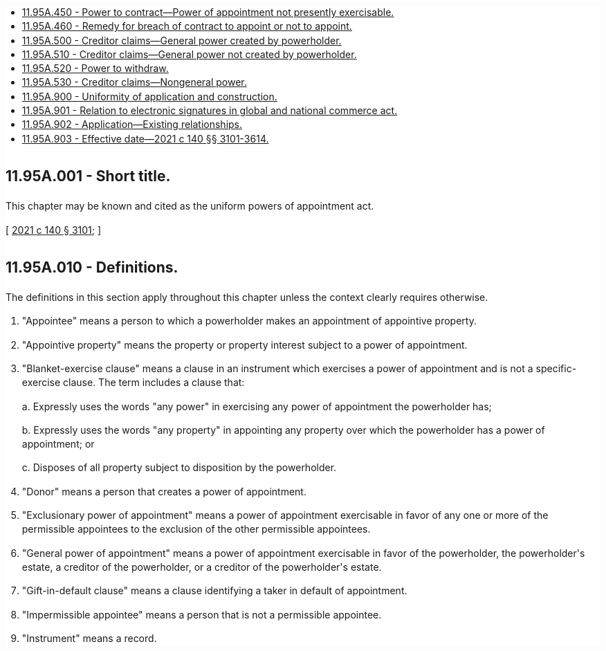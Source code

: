 * [11.95A.450 - Power to contract—Power of appointment not presently exercisable.](#1195a450---power-to-contractpower-of-appointment-not-presently-exercisable)
* [11.95A.460 - Remedy for breach of contract to appoint or not to appoint.](#1195a460---remedy-for-breach-of-contract-to-appoint-or-not-to-appoint)
* [11.95A.500 - Creditor claims—General power created by powerholder.](#1195a500---creditor-claimsgeneral-power-created-by-powerholder)
* [11.95A.510 - Creditor claims—General power not created by powerholder.](#1195a510---creditor-claimsgeneral-power-not-created-by-powerholder)
* [11.95A.520 - Power to withdraw.](#1195a520---power-to-withdraw)
* [11.95A.530 - Creditor claims—Nongeneral power.](#1195a530---creditor-claimsnongeneral-power)
* [11.95A.900 - Uniformity of application and construction.](#1195a900---uniformity-of-application-and-construction)
* [11.95A.901 - Relation to electronic signatures in global and national commerce act.](#1195a901---relation-to-electronic-signatures-in-global-and-national-commerce-act)
* [11.95A.902 - Application—Existing relationships.](#1195a902---applicationexisting-relationships)
* [11.95A.903 - Effective date—2021 c 140 §§ 3101-3614.](#1195a903---effective-date2021-c-140--3101-3614)
## 11.95A.001 - Short title.
This chapter may be known and cited as the uniform powers of appointment act.

\[ [2021 c 140 § 3101](https://lawfilesext.leg.wa.gov/biennium/2021-22/Pdf/Bills/Session%20Laws/Senate/5132.SL.pdf?cite=2021%20c%20140%20§%203101); \]

## 11.95A.010 - Definitions.
The definitions in this section apply throughout this chapter unless the context clearly requires otherwise.

1. "Appointee" means a person to which a powerholder makes an appointment of appointive property.

2. "Appointive property" means the property or property interest subject to a power of appointment.

3. "Blanket-exercise clause" means a clause in an instrument which exercises a power of appointment and is not a specific-exercise clause. The term includes a clause that:

   a. Expressly uses the words "any power" in exercising any power of appointment the powerholder has;

   b. Expressly uses the words "any property" in appointing any property over which the powerholder has a power of appointment; or

   c. Disposes of all property subject to disposition by the powerholder.

4. "Donor" means a person that creates a power of appointment.

5. "Exclusionary power of appointment" means a power of appointment exercisable in favor of any one or more of the permissible appointees to the exclusion of the other permissible appointees.

6. "General power of appointment" means a power of appointment exercisable in favor of the powerholder, the powerholder's estate, a creditor of the powerholder, or a creditor of the powerholder's estate.

7. "Gift-in-default clause" means a clause identifying a taker in default of appointment.

8. "Impermissible appointee" means a person that is not a permissible appointee.

9. "Instrument" means a record.

